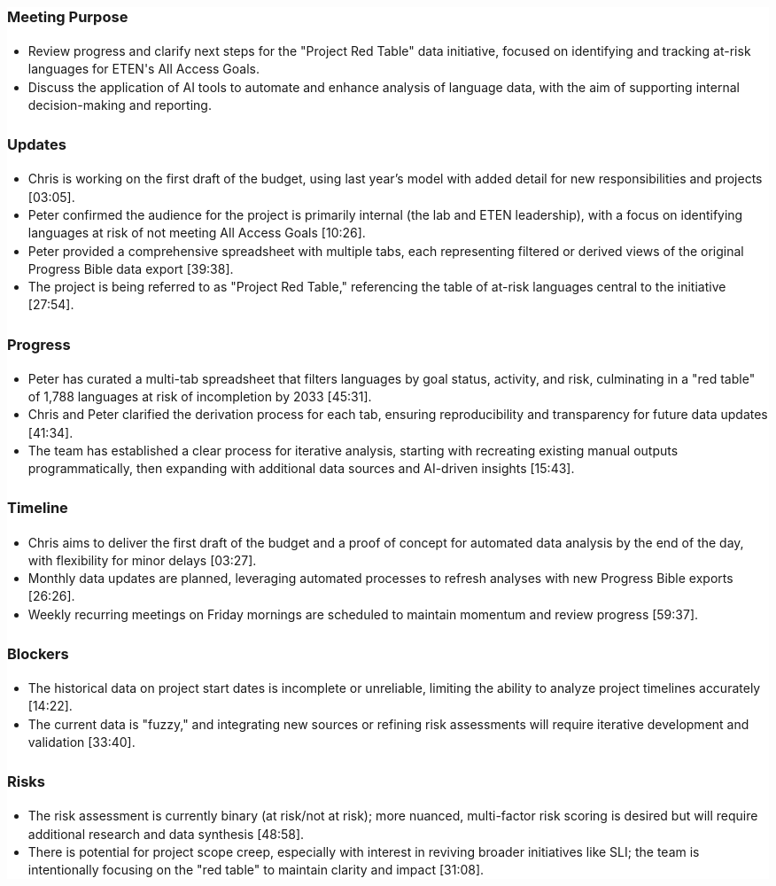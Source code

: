 ### Meeting Purpose

- Review progress and clarify next steps for the "Project Red Table" data initiative, focused on identifying and tracking at-risk languages for ETEN's All Access Goals.
- Discuss the application of AI tools to automate and enhance analysis of language data, with the aim of supporting internal decision-making and reporting.

### Updates

- Chris is working on the first draft of the budget, using last year’s model with added detail for new responsibilities and projects [03:05].
- Peter confirmed the audience for the project is primarily internal (the lab and ETEN leadership), with a focus on identifying languages at risk of not meeting All Access Goals [10:26].
- Peter provided a comprehensive spreadsheet with multiple tabs, each representing filtered or derived views of the original Progress Bible data export [39:38].
- The project is being referred to as "Project Red Table," referencing the table of at-risk languages central to the initiative [27:54].

### Progress

- Peter has curated a multi-tab spreadsheet that filters languages by goal status, activity, and risk, culminating in a "red table" of 1,788 languages at risk of incompletion by 2033 [45:31].
- Chris and Peter clarified the derivation process for each tab, ensuring reproducibility and transparency for future data updates [41:34].
- The team has established a clear process for iterative analysis, starting with recreating existing manual outputs programmatically, then expanding with additional data sources and AI-driven insights [15:43].

### Timeline

- Chris aims to deliver the first draft of the budget and a proof of concept for automated data analysis by the end of the day, with flexibility for minor delays [03:27].
- Monthly data updates are planned, leveraging automated processes to refresh analyses with new Progress Bible exports [26:26].
- Weekly recurring meetings on Friday mornings are scheduled to maintain momentum and review progress [59:37].

### Blockers

- The historical data on project start dates is incomplete or unreliable, limiting the ability to analyze project timelines accurately [14:22].
- The current data is "fuzzy," and integrating new sources or refining risk assessments will require iterative development and validation [33:40].

### Risks

- The risk assessment is currently binary (at risk/not at risk); more nuanced, multi-factor risk scoring is desired but will require additional research and data synthesis [48:58].
- There is potential for project scope creep, especially with interest in reviving broader initiatives like SLI; the team is intentionally focusing on the "red table" to maintain clarity and impact [31:08].

